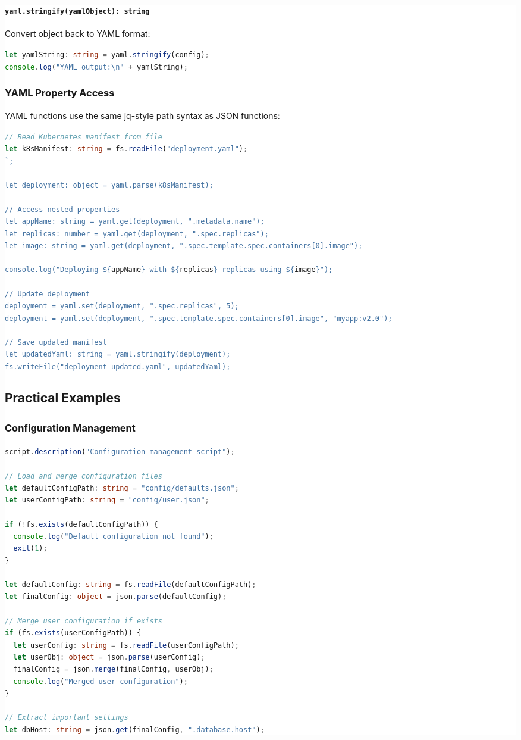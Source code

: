 #### `yaml.stringify(yamlObject): string`

Convert object back to YAML format:

```typescript
let yamlString: string = yaml.stringify(config);
console.log("YAML output:\n" + yamlString);
```

### YAML Property Access

YAML functions use the same jq-style path syntax as JSON functions:

```typescript
// Read Kubernetes manifest from file
let k8sManifest: string = fs.readFile("deployment.yaml");
`;

let deployment: object = yaml.parse(k8sManifest);

// Access nested properties
let appName: string = yaml.get(deployment, ".metadata.name");
let replicas: number = yaml.get(deployment, ".spec.replicas");
let image: string = yaml.get(deployment, ".spec.template.spec.containers[0].image");

console.log("Deploying ${appName} with ${replicas} replicas using ${image}");

// Update deployment
deployment = yaml.set(deployment, ".spec.replicas", 5);
deployment = yaml.set(deployment, ".spec.template.spec.containers[0].image", "myapp:v2.0");

// Save updated manifest
let updatedYaml: string = yaml.stringify(deployment);
fs.writeFile("deployment-updated.yaml", updatedYaml);
```

## Practical Examples

### Configuration Management

```typescript
script.description("Configuration management script");

// Load and merge configuration files
let defaultConfigPath: string = "config/defaults.json";
let userConfigPath: string = "config/user.json";

if (!fs.exists(defaultConfigPath)) {
  console.log("Default configuration not found");
  exit(1);
}

let defaultConfig: string = fs.readFile(defaultConfigPath);
let finalConfig: object = json.parse(defaultConfig);

// Merge user configuration if exists
if (fs.exists(userConfigPath)) {
  let userConfig: string = fs.readFile(userConfigPath);
  let userObj: object = json.parse(userConfig);
  finalConfig = json.merge(finalConfig, userObj);
  console.log("Merged user configuration");
}

// Extract important settings
let dbHost: string = json.get(finalConfig, ".database.host");
```